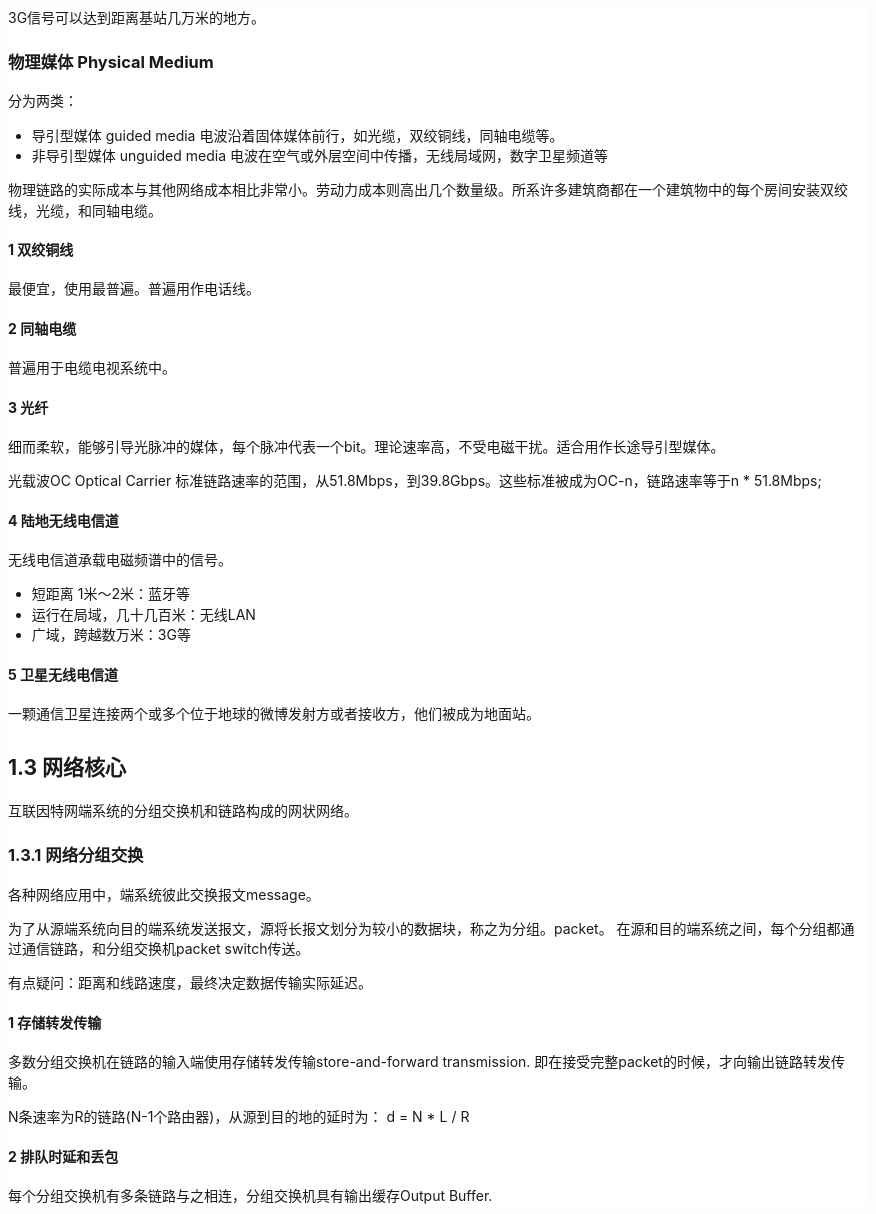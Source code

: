 3G信号可以达到距离基站几万米的地方。

### 物理媒体 Physical Medium

分为两类：
+ 导引型媒体 guided media  电波沿着固体媒体前行，如光缆，双绞铜线，同轴电缆等。
+ 非导引型媒体 unguided media  电波在空气或外层空间中传播，无线局域网，数字卫星频道等

物理链路的实际成本与其他网络成本相比非常小。劳动力成本则高出几个数量级。所系许多建筑商都在一个建筑物中的每个房间安装双绞线，光缆，和同轴电缆。

#### 1 双绞铜线

最便宜，使用最普遍。普遍用作电话线。

#### 2 同轴电缆

普遍用于电缆电视系统中。

#### 3 光纤

细而柔软，能够引导光脉冲的媒体，每个脉冲代表一个bit。理论速率高，不受电磁干扰。适合用作长途导引型媒体。

光载波OC Optical Carrier 标准链路速率的范围，从51.8Mbps，到39.8Gbps。这些标准被成为OC-n，链路速率等于n * 51.8Mbps;

#### 4 陆地无线电信道

无线电信道承载电磁频谱中的信号。
+ 短距离 1米～2米：蓝牙等
+ 运行在局域，几十几百米：无线LAN
+ 广域，跨越数万米：3G等

#### 5 卫星无线电信道

一颗通信卫星连接两个或多个位于地球的微博发射方或者接收方，他们被成为地面站。

## 1.3 网络核心

互联因特网端系统的分组交换机和链路构成的网状网络。

### 1.3.1 网络分组交换

各种网络应用中，端系统彼此交换报文message。

为了从源端系统向目的端系统发送报文，源将长报文划分为较小的数据块，称之为分组。packet。
在源和目的端系统之间，每个分组都通过通信链路，和分组交换机packet switch传送。

有点疑问：距离和线路速度，最终决定数据传输实际延迟。

#### 1 存储转发传输

多数分组交换机在链路的输入端使用存储转发传输store-and-forward transmission. 即在接受完整packet的时候，才向输出链路转发传输。
 
N条速率为R的链路(N-1个路由器)，从源到目的地的延时为： d = N * L / R
 
#### 2 排队时延和丢包

每个分组交换机有多条链路与之相连，分组交换机具有输出缓存Output Buffer.
